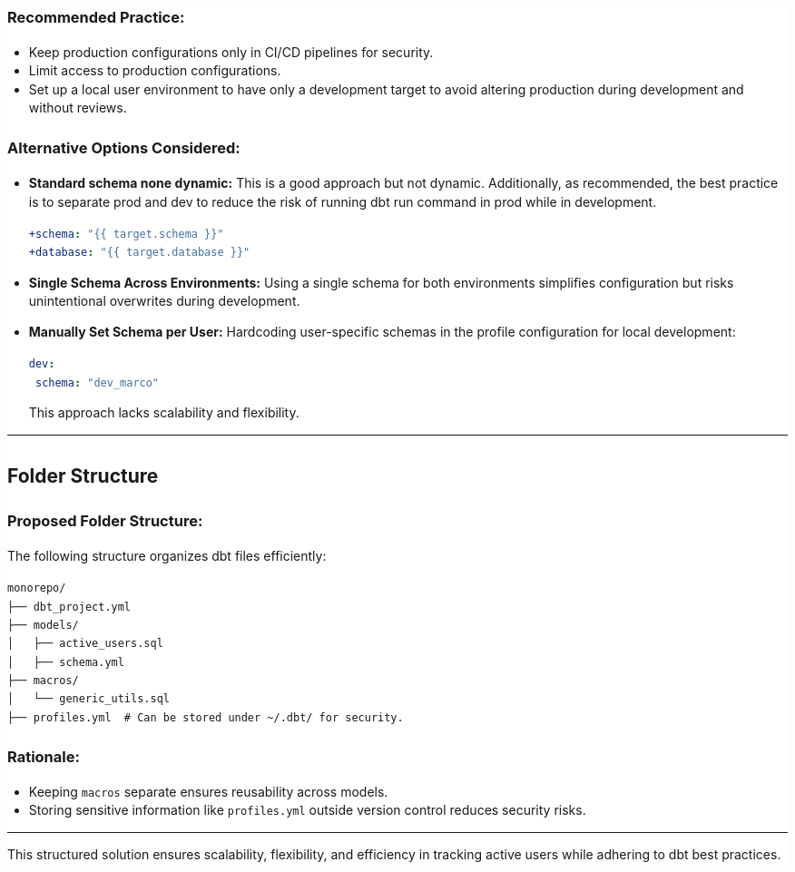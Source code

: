 ### Recommended Practice:
- Keep production configurations only in CI/CD pipelines for security.
- Limit access to production configurations.
- Set up a local user environment to have only a development target to avoid altering production during development and without reviews.

### Alternative Options Considered:
- **Standard schema none dynamic:**
  This is a good approach but not dynamic. Additionally, as recommended, the best practice is to separate prod and dev to reduce the risk of running dbt run command in prod while in development.
    ```yaml
    +schema: "{{ target.schema }}"
    +database: "{{ target.database }}"
    ```

- **Single Schema Across Environments:**
  Using a single schema for both environments simplifies configuration but risks unintentional overwrites during development.

- **Manually Set Schema per User:**
  Hardcoding user-specific schemas in the profile configuration for local development:
  ```yaml
  dev:
   schema: "dev_marco"
  ```
  This approach lacks scalability and flexibility.

---

## Folder Structure

### Proposed Folder Structure:
The following structure organizes dbt files efficiently:
```
monorepo/
├── dbt_project.yml
├── models/
│   ├── active_users.sql
│   ├── schema.yml
├── macros/
│   └── generic_utils.sql
├── profiles.yml  # Can be stored under ~/.dbt/ for security.
```
### Rationale:
- Keeping `macros` separate ensures reusability across models.
- Storing sensitive information like `profiles.yml` outside version control reduces security risks.

---

This structured solution ensures scalability, flexibility, and efficiency in tracking active users while adhering to dbt best practices.
